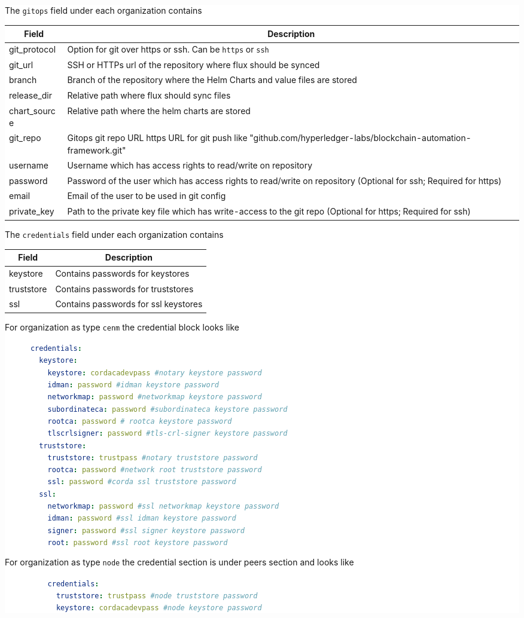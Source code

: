The `gitops` field under each organization contains

| Field       | Description                                              |
|-------------|----------------------------------------------------------|
| git_protocol | Option for git over https or ssh. Can be `https` or `ssh` |
| git_url                              | SSH or HTTPs url of the repository where flux should be synced                                                            |
| branch                               | Branch of the repository where the Helm Charts and value files are stored                                        |
| release_dir                          | Relative path where flux should sync files                                                                       |
| chart_source                         | Relative path where the helm charts are stored                                                                   |
| git_repo                         | Gitops git repo URL https URL for git push like "github.com/hyperledger-labs/blockchain-automation-framework.git"             |
| username                             | Username which has access rights to read/write on repository                                                     |
| password                             | Password of the user which has access rights to read/write on repository (Optional for ssh; Required for https)  |
| email                                | Email of the user to be used in git config                                                                       |
| private_key                          | Path to the private key file which has write-access to the git repo (Optional for https; Required for ssh)       |   


The `credentials` field under each organization contains

| Field       | Description                                              |
|-------------|----------------------------------------------------------|
| keystore    | Contains passwords for keystores                         |
| truststore  | Contains passwords for truststores                       |
| ssl         | Contains passwords for ssl keystores                     |

For organization as type `cenm` the credential block looks like
```yaml
      credentials:
        keystore:
          keystore: cordacadevpass #notary keystore password
          idman: password #idman keystore password
          networkmap: password #networkmap keystore password
          subordinateca: password #subordinateca keystore password
          rootca: password # rootca keystore password
          tlscrlsigner: password #tls-crl-signer keystore password
        truststore:
          truststore: trustpass #notary truststore password
          rootca: password #network root truststore password
          ssl: password #corda ssl truststore password
        ssl:
          networkmap: password #ssl networkmap keystore password
          idman: password #ssl idman keystore password
          signer: password #ssl signer keystore password
          root: password #ssl root keystore password
```
For organization as type `node` the credential section is under peers section and looks like
```yaml
          credentials:
            truststore: trustpass #node truststore password
            keystore: cordacadevpass #node keystore password
```
